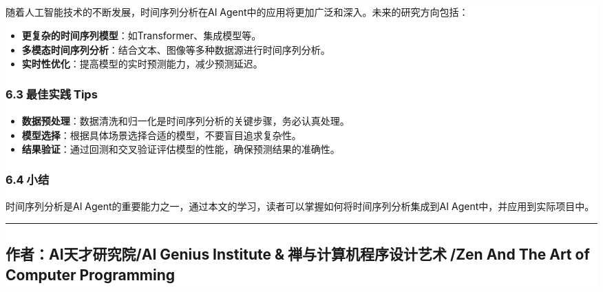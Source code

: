 随着人工智能技术的不断发展，时间序列分析在AI Agent中的应用将更加广泛和深入。未来的研究方向包括：
- **更复杂的时间序列模型**：如Transformer、集成模型等。
- **多模态时间序列分析**：结合文本、图像等多种数据源进行时间序列分析。
- **实时性优化**：提高模型的实时预测能力，减少预测延迟。

### 6.3 最佳实践 Tips

- **数据预处理**：数据清洗和归一化是时间序列分析的关键步骤，务必认真处理。
- **模型选择**：根据具体场景选择合适的模型，不要盲目追求复杂性。
- **结果验证**：通过回测和交叉验证评估模型的性能，确保预测结果的准确性。

### 6.4 小结

时间序列分析是AI Agent的重要能力之一，通过本文的学习，读者可以掌握如何将时间序列分析集成到AI Agent中，并应用到实际项目中。

---

## 作者：AI天才研究院/AI Genius Institute & 禅与计算机程序设计艺术 /Zen And The Art of Computer Programming

